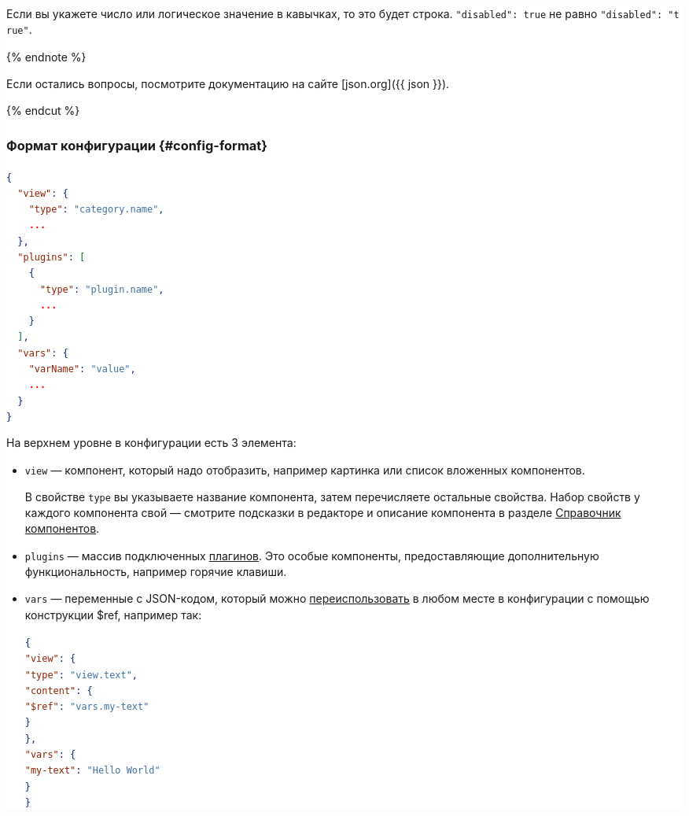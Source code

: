 Если вы укажете число или логическое значение в кавычках, то это будет строка. `"disabled": true` не равно `"disabled": "true"`.

{% endnote %}

Если остались вопросы, посмотрите документацию на сайте [json.org]({{ json }}).

{% endcut %}

### Формат конфигурации {#config-format}

```json
{
  "view": {
    "type": "category.name",
    ...
  },
  "plugins": [
    {
      "type": "plugin.name",
      ...
    }
  ],
  "vars": {
    "varName": "value",
    ...
  }
}
```

На верхнем уровне в конфигурации есть 3 элемента:

- `view` — компонент, который надо отобразить, например картинка или список вложенных компонентов.

    В свойстве `type` вы указываете название компонента, затем перечисляете остальные свойства. Набор свойств у каждого компонента свой — смотрите подсказки в редакторе и описание компонента в разделе [Справочник компонентов](reference/index.md).

- `plugins` — массив подключенных [плагинов](reference/plugins.md). Это особые компоненты, предоставляющие дополнительную функциональность, например горячие клавиши.

- `vars` — переменные с JSON-кодом, который можно [переиспользовать](best-practices/reuse.md) в любом месте в конфигурации с помощью конструкции $ref, например так:

    ```json
    {
    "view": {
    "type": "view.text",
    "content": {
    "$ref": "vars.my-text"
    }
    },
    "vars": {
    "my-text": "Hello World"
    }
    }
    ```
